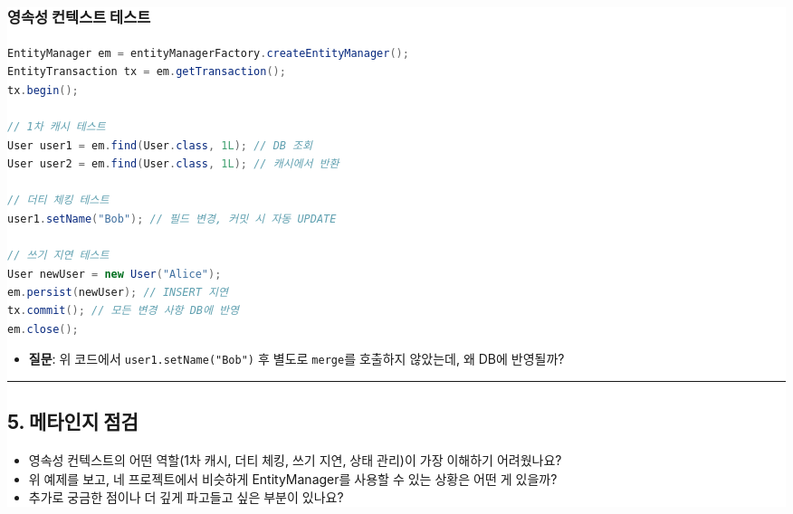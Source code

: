 ### 영속성 컨텍스트 테스트
```java
EntityManager em = entityManagerFactory.createEntityManager();
EntityTransaction tx = em.getTransaction();
tx.begin();

// 1차 캐시 테스트
User user1 = em.find(User.class, 1L); // DB 조회
User user2 = em.find(User.class, 1L); // 캐시에서 반환

// 더티 체킹 테스트
user1.setName("Bob"); // 필드 변경, 커밋 시 자동 UPDATE

// 쓰기 지연 테스트
User newUser = new User("Alice");
em.persist(newUser); // INSERT 지연
tx.commit(); // 모든 변경 사항 DB에 반영
em.close();
```

- **질문**: 위 코드에서 `user1.setName("Bob")` 후 별도로 `merge`를 호출하지 않았는데, 왜 DB에 반영될까?

---

## 5. 메타인지 점검
- 영속성 컨텍스트의 어떤 역할(1차 캐시, 더티 체킹, 쓰기 지연, 상태 관리)이 가장 이해하기 어려웠나요?
- 위 예제를 보고, 네 프로젝트에서 비슷하게 EntityManager를 사용할 수 있는 상황은 어떤 게 있을까?
- 추가로 궁금한 점이나 더 깊게 파고들고 싶은 부분이 있나요?

